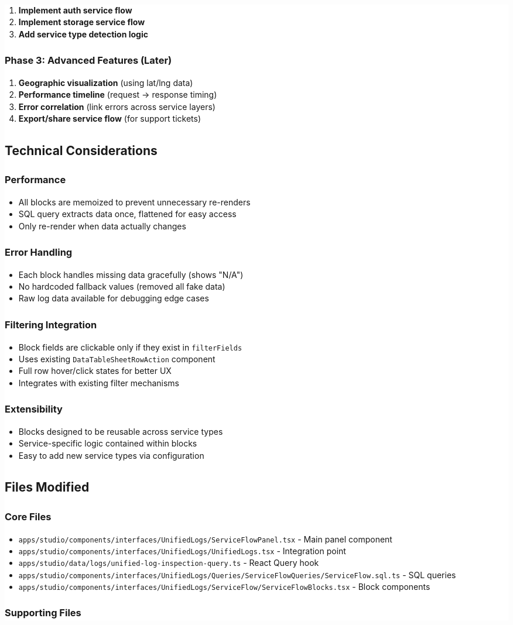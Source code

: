 1. **Implement auth service flow**
2. **Implement storage service flow**
3. **Add service type detection logic**

### Phase 3: Advanced Features (Later)

1. **Geographic visualization** (using lat/lng data)
2. **Performance timeline** (request → response timing)
3. **Error correlation** (link errors across service layers)
4. **Export/share service flow** (for support tickets)

## Technical Considerations

### Performance

- All blocks are memoized to prevent unnecessary re-renders
- SQL query extracts data once, flattened for easy access
- Only re-render when data actually changes

### Error Handling

- Each block handles missing data gracefully (shows "N/A")
- No hardcoded fallback values (removed all fake data)
- Raw log data available for debugging edge cases

### Filtering Integration

- Block fields are clickable only if they exist in `filterFields`
- Uses existing `DataTableSheetRowAction` component
- Full row hover/click states for better UX
- Integrates with existing filter mechanisms

### Extensibility

- Blocks designed to be reusable across service types
- Service-specific logic contained within blocks
- Easy to add new service types via configuration

## Files Modified

### Core Files

- `apps/studio/components/interfaces/UnifiedLogs/ServiceFlowPanel.tsx` - Main panel component
- `apps/studio/components/interfaces/UnifiedLogs/UnifiedLogs.tsx` - Integration point
- `apps/studio/data/logs/unified-log-inspection-query.ts` - React Query hook
- `apps/studio/components/interfaces/UnifiedLogs/Queries/ServiceFlowQueries/ServiceFlow.sql.ts` - SQL queries
- `apps/studio/components/interfaces/UnifiedLogs/ServiceFlow/ServiceFlowBlocks.tsx` - Block components

### Supporting Files
